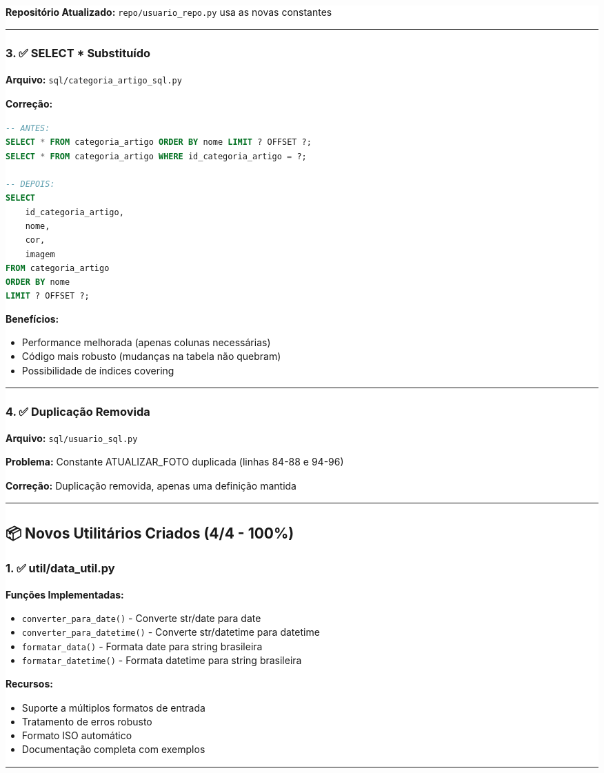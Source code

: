 **Repositório Atualizado:** `repo/usuario_repo.py` usa as novas constantes

---

### 3. ✅ SELECT * Substituído
**Arquivo:** `sql/categoria_artigo_sql.py`

**Correção:**
```sql
-- ANTES:
SELECT * FROM categoria_artigo ORDER BY nome LIMIT ? OFFSET ?;
SELECT * FROM categoria_artigo WHERE id_categoria_artigo = ?;

-- DEPOIS:
SELECT
    id_categoria_artigo,
    nome,
    cor,
    imagem
FROM categoria_artigo
ORDER BY nome
LIMIT ? OFFSET ?;
```

**Benefícios:**
- Performance melhorada (apenas colunas necessárias)
- Código mais robusto (mudanças na tabela não quebram)
- Possibilidade de índices covering

---

### 4. ✅ Duplicação Removida
**Arquivo:** `sql/usuario_sql.py`

**Problema:** Constante ATUALIZAR_FOTO duplicada (linhas 84-88 e 94-96)

**Correção:** Duplicação removida, apenas uma definição mantida

---

## 📦 Novos Utilitários Criados (4/4 - 100%)

### 1. ✅ util/data_util.py
**Funções Implementadas:**
- `converter_para_date()` - Converte str/date para date
- `converter_para_datetime()` - Converte str/datetime para datetime
- `formatar_data()` - Formata date para string brasileira
- `formatar_datetime()` - Formata datetime para string brasileira

**Recursos:**
- Suporte a múltiplos formatos de entrada
- Tratamento de erros robusto
- Formato ISO automático
- Documentação completa com exemplos

---